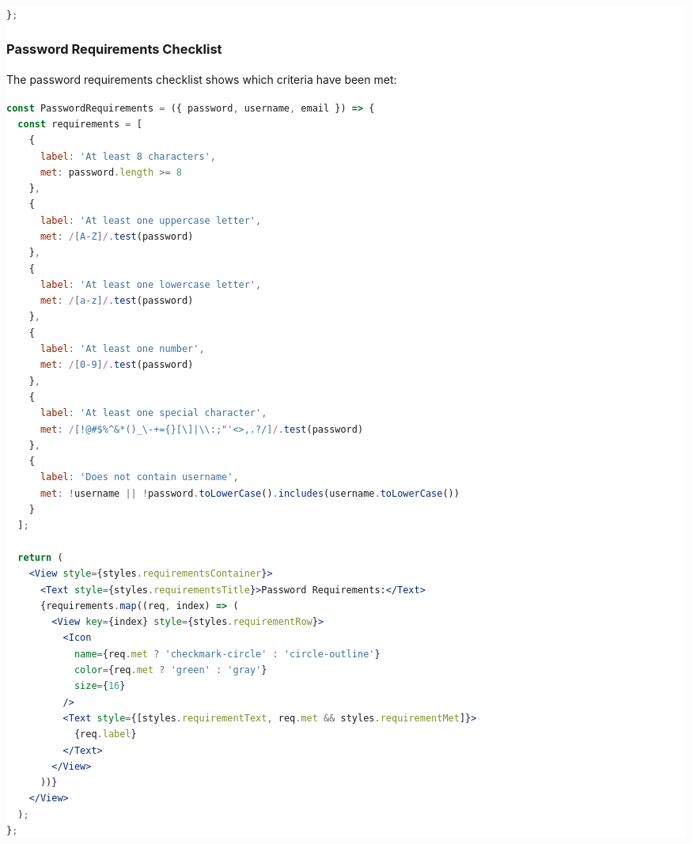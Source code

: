 ```jsx
};
```

### Password Requirements Checklist

The password requirements checklist shows which criteria have been met:

```jsx
const PasswordRequirements = ({ password, username, email }) => {
  const requirements = [
    {
      label: 'At least 8 characters',
      met: password.length >= 8
    },
    {
      label: 'At least one uppercase letter',
      met: /[A-Z]/.test(password)
    },
    {
      label: 'At least one lowercase letter',
      met: /[a-z]/.test(password)
    },
    {
      label: 'At least one number',
      met: /[0-9]/.test(password)
    },
    {
      label: 'At least one special character',
      met: /[!@#$%^&*()_\-+={}[\]|\\:;"'<>,.?/]/.test(password)
    },
    {
      label: 'Does not contain username',
      met: !username || !password.toLowerCase().includes(username.toLowerCase())
    }
  ];
  
  return (
    <View style={styles.requirementsContainer}>
      <Text style={styles.requirementsTitle}>Password Requirements:</Text>
      {requirements.map((req, index) => (
        <View key={index} style={styles.requirementRow}>
          <Icon 
            name={req.met ? 'checkmark-circle' : 'circle-outline'} 
            color={req.met ? 'green' : 'gray'} 
            size={16} 
          />
          <Text style={[styles.requirementText, req.met && styles.requirementMet]}>
            {req.label}
          </Text>
        </View>
      ))}
    </View>
  );
};
```
